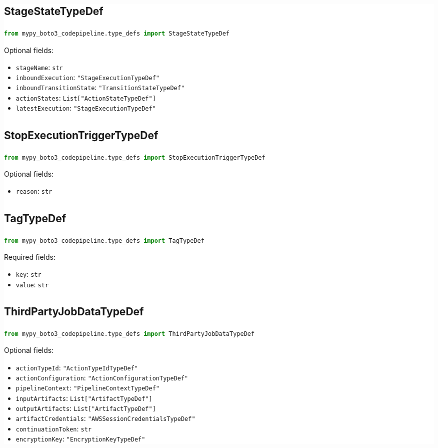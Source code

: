 

## StageStateTypeDef

```python
from mypy_boto3_codepipeline.type_defs import StageStateTypeDef
```




Optional fields:
- `stageName`: `str`
- `inboundExecution`: `"StageExecutionTypeDef"`
- `inboundTransitionState`: `"TransitionStateTypeDef"`
- `actionStates`: `List["ActionStateTypeDef"]`
- `latestExecution`: `"StageExecutionTypeDef"`


## StopExecutionTriggerTypeDef

```python
from mypy_boto3_codepipeline.type_defs import StopExecutionTriggerTypeDef
```




Optional fields:
- `reason`: `str`


## TagTypeDef

```python
from mypy_boto3_codepipeline.type_defs import TagTypeDef
```


Required fields:
- `key`: `str`
- `value`: `str`




## ThirdPartyJobDataTypeDef

```python
from mypy_boto3_codepipeline.type_defs import ThirdPartyJobDataTypeDef
```




Optional fields:
- `actionTypeId`: `"ActionTypeIdTypeDef"`
- `actionConfiguration`: `"ActionConfigurationTypeDef"`
- `pipelineContext`: `"PipelineContextTypeDef"`
- `inputArtifacts`: `List["ArtifactTypeDef"]`
- `outputArtifacts`: `List["ArtifactTypeDef"]`
- `artifactCredentials`: `"AWSSessionCredentialsTypeDef"`
- `continuationToken`: `str`
- `encryptionKey`: `"EncryptionKeyTypeDef"`
